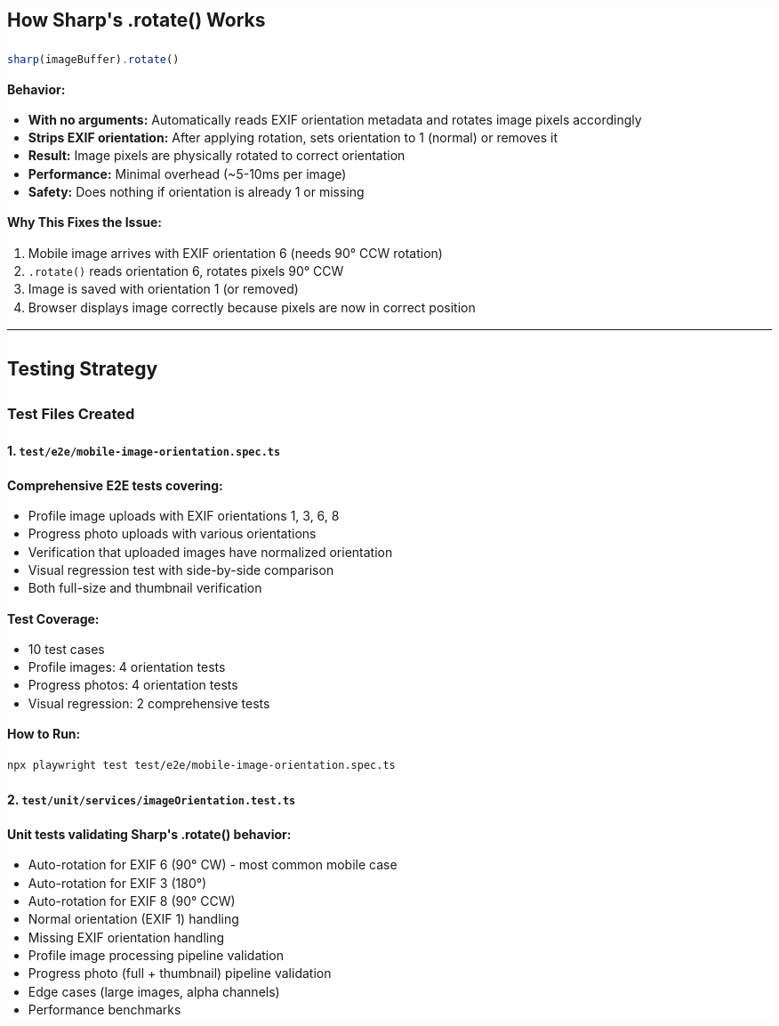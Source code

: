 
## How Sharp's .rotate() Works

```typescript
sharp(imageBuffer).rotate()
```

**Behavior:**
- **With no arguments:** Automatically reads EXIF orientation metadata and rotates image pixels accordingly
- **Strips EXIF orientation:** After applying rotation, sets orientation to 1 (normal) or removes it
- **Result:** Image pixels are physically rotated to correct orientation
- **Performance:** Minimal overhead (~5-10ms per image)
- **Safety:** Does nothing if orientation is already 1 or missing

**Why This Fixes the Issue:**
1. Mobile image arrives with EXIF orientation 6 (needs 90° CCW rotation)
2. `.rotate()` reads orientation 6, rotates pixels 90° CCW
3. Image is saved with orientation 1 (or removed)
4. Browser displays image correctly because pixels are now in correct position

---

## Testing Strategy

### Test Files Created

#### 1. `test/e2e/mobile-image-orientation.spec.ts`
**Comprehensive E2E tests covering:**
- Profile image uploads with EXIF orientations 1, 3, 6, 8
- Progress photo uploads with various orientations
- Verification that uploaded images have normalized orientation
- Visual regression test with side-by-side comparison
- Both full-size and thumbnail verification

**Test Coverage:**
- 10 test cases
- Profile images: 4 orientation tests
- Progress photos: 4 orientation tests
- Visual regression: 2 comprehensive tests

**How to Run:**
```bash
npx playwright test test/e2e/mobile-image-orientation.spec.ts
```

#### 2. `test/unit/services/imageOrientation.test.ts`
**Unit tests validating Sharp's .rotate() behavior:**
- Auto-rotation for EXIF 6 (90° CW) - most common mobile case
- Auto-rotation for EXIF 3 (180°)
- Auto-rotation for EXIF 8 (90° CCW)
- Normal orientation (EXIF 1) handling
- Missing EXIF orientation handling
- Profile image processing pipeline validation
- Progress photo (full + thumbnail) pipeline validation
- Edge cases (large images, alpha channels)
- Performance benchmarks
